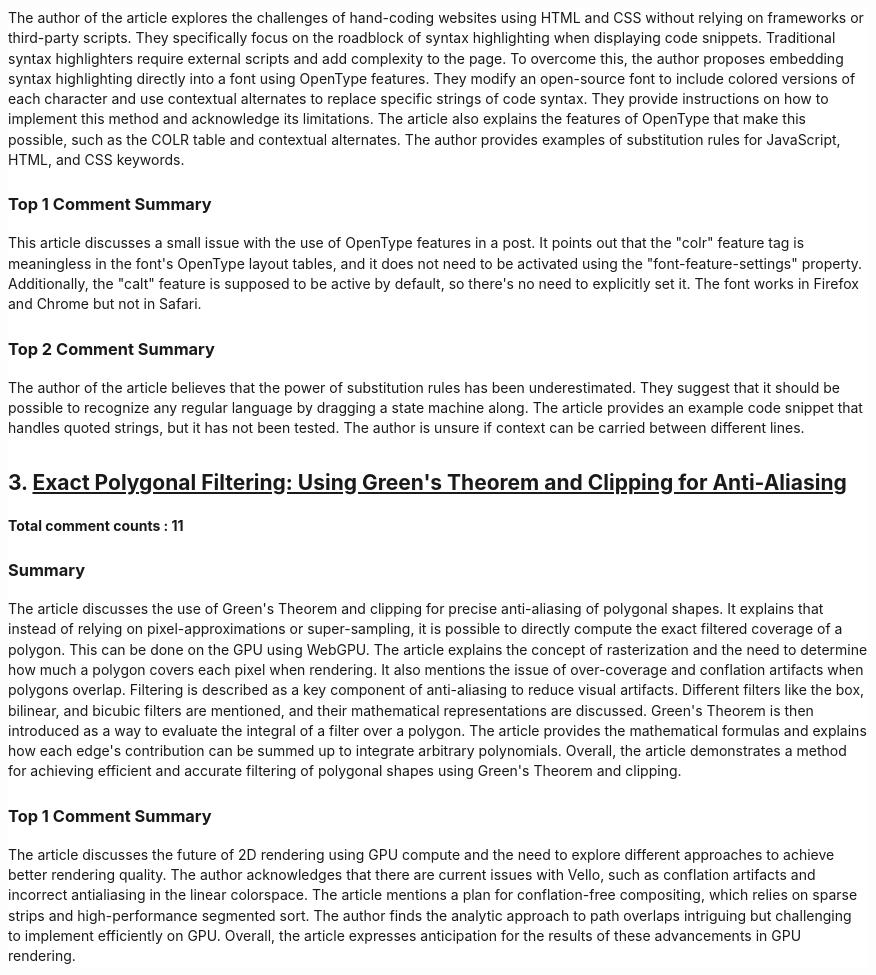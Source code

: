  The author of the article explores the challenges of hand-coding websites using HTML and CSS without relying on frameworks or third-party scripts. They specifically focus on the roadblock of syntax highlighting when displaying code snippets. Traditional syntax highlighters require external scripts and add complexity to the page. To overcome this, the author proposes embedding syntax highlighting directly into a font using OpenType features. They modify an open-source font to include colored versions of each character and use contextual alternates to replace specific strings of code syntax. They provide instructions on how to implement this method and acknowledge its limitations. The article also explains the features of OpenType that make this possible, such as the COLR table and contextual alternates. The author provides examples of substitution rules for JavaScript, HTML, and CSS keywords.

### Top 1 Comment Summary

 This article discusses a small issue with the use of OpenType features in a post. It points out that the "colr" feature tag is meaningless in the font's OpenType layout tables, and it does not need to be activated using the "font-feature-settings" property. Additionally, the "calt" feature is supposed to be active by default, so there's no need to explicitly set it. The font works in Firefox and Chrome but not in Safari.

### Top 2 Comment Summary

 The author of the article believes that the power of substitution rules has been underestimated. They suggest that it should be possible to recognize any regular language by dragging a state machine along. The article provides an example code snippet that handles quoted strings, but it has not been tested. The author is unsure if context can be carried between different lines.

## 3. [Exact Polygonal Filtering: Using Green's Theorem and Clipping for Anti-Aliasing](https://news.ycombinator.com/item?id=41253461)

**Total comment counts : 11**

### Summary

 The article discusses the use of Green's Theorem and clipping for precise anti-aliasing of polygonal shapes. It explains that instead of relying on pixel-approximations or super-sampling, it is possible to directly compute the exact filtered coverage of a polygon. This can be done on the GPU using WebGPU. The article explains the concept of rasterization and the need to determine how much a polygon covers each pixel when rendering. It also mentions the issue of over-coverage and conflation artifacts when polygons overlap. Filtering is described as a key component of anti-aliasing to reduce visual artifacts. Different filters like the box, bilinear, and bicubic filters are mentioned, and their mathematical representations are discussed. Green's Theorem is then introduced as a way to evaluate the integral of a filter over a polygon. The article provides the mathematical formulas and explains how each edge's contribution can be summed up to integrate arbitrary polynomials. Overall, the article demonstrates a method for achieving efficient and accurate filtering of polygonal shapes using Green's Theorem and clipping.

### Top 1 Comment Summary

 The article discusses the future of 2D rendering using GPU compute and the need to explore different approaches to achieve better rendering quality. The author acknowledges that there are current issues with Vello, such as conflation artifacts and incorrect antialiasing in the linear colorspace. The article mentions a plan for conflation-free compositing, which relies on sparse strips and high-performance segmented sort. The author finds the analytic approach to path overlaps intriguing but challenging to implement efficiently on GPU. Overall, the article expresses anticipation for the results of these advancements in GPU rendering.
